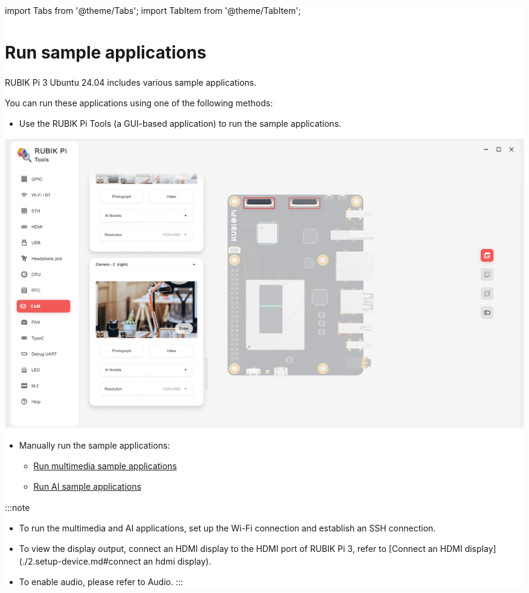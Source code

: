 import Tabs from '@theme/Tabs';
import TabItem from '@theme/TabItem';

<a id="runsample"></a>
# Run sample applications

RUBIK Pi 3 Ubuntu 24.04 includes various sample applications.

You can run these applications using one of the following methods:

* Use the RUBIK Pi Tools (a GUI-based application) to run the sample applications.

![](../images/image-10.png)

* Manually run the sample applications:

  * [Run multimedia sample applications](#run-multimedia-sample-applications)

  * [Run AI sample applications](#run-ai-sample-applications)

:::note
  
  * To run the multimedia and AI applications, set up the Wi-Fi connection and establish an SSH connection.
  
  * To view the display output, connect an HDMI display to the HDMI port of RUBIK Pi 3, refer to [Connect an HDMI display](./2.setup-device.md#connect an hdmi display).
  
  * To enable audio, please refer to Audio.
::: 
